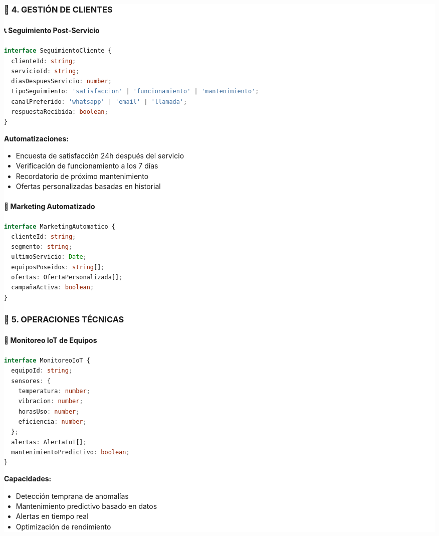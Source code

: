 ### 🏥 **4. GESTIÓN DE CLIENTES**

#### 📞 **Seguimiento Post-Servicio**
```typescript
interface SeguimientoCliente {
  clienteId: string;
  servicioId: string;
  diasDespuesServicio: number;
  tipoSeguimiento: 'satisfaccion' | 'funcionamiento' | 'mantenimiento';
  canalPreferido: 'whatsapp' | 'email' | 'llamada';
  respuestaRecibida: boolean;
}
```

**Automatizaciones:**
- Encuesta de satisfacción 24h después del servicio
- Verificación de funcionamiento a los 7 días
- Recordatorio de próximo mantenimiento
- Ofertas personalizadas basadas en historial

#### 🎯 **Marketing Automatizado**
```typescript
interface MarketingAutomatico {
  clienteId: string;
  segmento: string;
  ultimoServicio: Date;
  equiposPoseidos: string[];
  ofertas: OfertaPersonalizada[];
  campañaActiva: boolean;
}
```

### 🔧 **5. OPERACIONES TÉCNICAS**

#### 🚨 **Monitoreo IoT de Equipos**
```typescript
interface MonitoreoIoT {
  equipoId: string;
  sensores: {
    temperatura: number;
    vibracion: number;
    horasUso: number;
    eficiencia: number;
  };
  alertas: AlertaIoT[];
  mantenimientoPredictivo: boolean;
}
```

**Capacidades:**
- Detección temprana de anomalías
- Mantenimiento predictivo basado en datos
- Alertas en tiempo real
- Optimización de rendimiento
